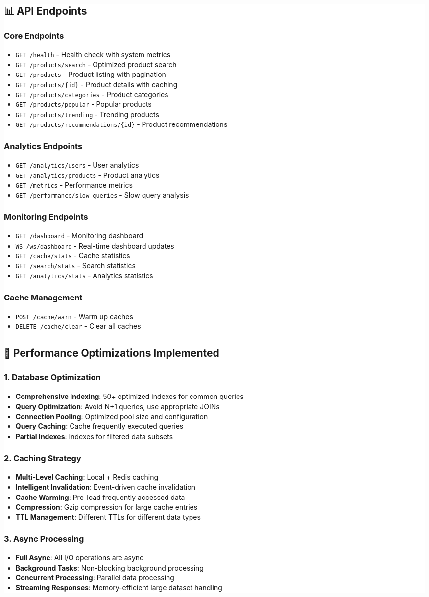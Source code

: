 ## 📊 API Endpoints

### Core Endpoints
- `GET /health` - Health check with system metrics
- `GET /products/search` - Optimized product search
- `GET /products` - Product listing with pagination
- `GET /products/{id}` - Product details with caching
- `GET /products/categories` - Product categories
- `GET /products/popular` - Popular products
- `GET /products/trending` - Trending products
- `GET /products/recommendations/{id}` - Product recommendations

### Analytics Endpoints
- `GET /analytics/users` - User analytics
- `GET /analytics/products` - Product analytics
- `GET /metrics` - Performance metrics
- `GET /performance/slow-queries` - Slow query analysis

### Monitoring Endpoints
- `GET /dashboard` - Monitoring dashboard
- `WS /ws/dashboard` - Real-time dashboard updates
- `GET /cache/stats` - Cache statistics
- `GET /search/stats` - Search statistics
- `GET /analytics/stats` - Analytics statistics

### Cache Management
- `POST /cache/warm` - Warm up caches
- `DELETE /cache/clear` - Clear all caches

## 🎯 Performance Optimizations Implemented

### 1. Database Optimization
- **Comprehensive Indexing**: 50+ optimized indexes for common queries
- **Query Optimization**: Avoid N+1 queries, use appropriate JOINs
- **Connection Pooling**: Optimized pool size and configuration
- **Query Caching**: Cache frequently executed queries
- **Partial Indexes**: Indexes for filtered data subsets

### 2. Caching Strategy
- **Multi-Level Caching**: Local + Redis caching
- **Intelligent Invalidation**: Event-driven cache invalidation
- **Cache Warming**: Pre-load frequently accessed data
- **Compression**: Gzip compression for large cache entries
- **TTL Management**: Different TTLs for different data types

### 3. Async Processing
- **Full Async**: All I/O operations are async
- **Background Tasks**: Non-blocking background processing
- **Concurrent Processing**: Parallel data processing
- **Streaming Responses**: Memory-efficient large dataset handling
